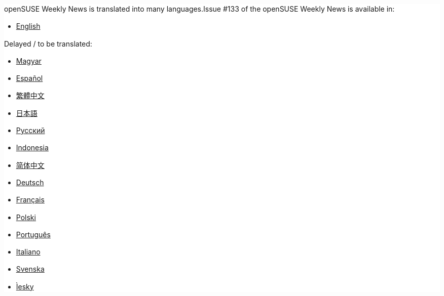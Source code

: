 


openSUSE Weekly News is translated into many languages.Issue #133 of the openSUSE Weekly News is available in: 




  * [English](//en.opensuse.org/Archive:Weekly_news_133)



Delayed / to be translated: 




  * [Magyar](//hu.opensuse.org/OpenSUSE_Heti_H%C3%ADrmond%C3%B3/133)


  * [Español](//es.opensuse.org/OpenSUSE_Noticias_Semanales/133)


  * [繁體中文](//zh_tw.opensuse.org/OpenSUSE_Weekly_News/133)


  * [日本語](//ja.opensuse.org/OpenSUSE_Weekly_News/133)


  * [Русский](//ru.opensuse.org/%D0%95%D0%B6%D0%B5%D0%BD%D0%B5%D0%B4%D0%B5%D0%BB%D1%8C%D0%BD%D1%8B%D0%B5_%D0%BD%D0%BE%D0%B2%D0%BE%D1%81%D1%82%D0%B8_openSUSE/133)


  * [Indonesia](//en.opensuse.org/OpenSUSE_Weekly_News/133/indonesian)


  * [简体中文](//en.opensuse.org/OpenSUSE_Weekly_News/133/chinese)


  * [Deutsch](//de.opensuse.org/OpenSUSE-Wochenschau/133)


  * [Français](//fr.opensuse.org/Lettre_d%27information_openSUSE/133)


  * [Polski](//pl.opensuse.org/Tygodnik_openSUSE/133)


  * [Português](//pt.opensuse.org/Not%C3%ADcias_da_semana_no_openSUSE/133)


  * [Italiano](//it.opensuse.org/OpenSUSE_Newsletter_Settimanale/133)


  * [Svenska](//en.opensuse.org/OpenSUSE_Weekly_News/133/swedish)


  * [Ìesky](//cs.opensuse.org/OpenSUSE_t%C3%BDden%C3%ADk/133)


</td>
</tr>
</tbody>
</table>
  

